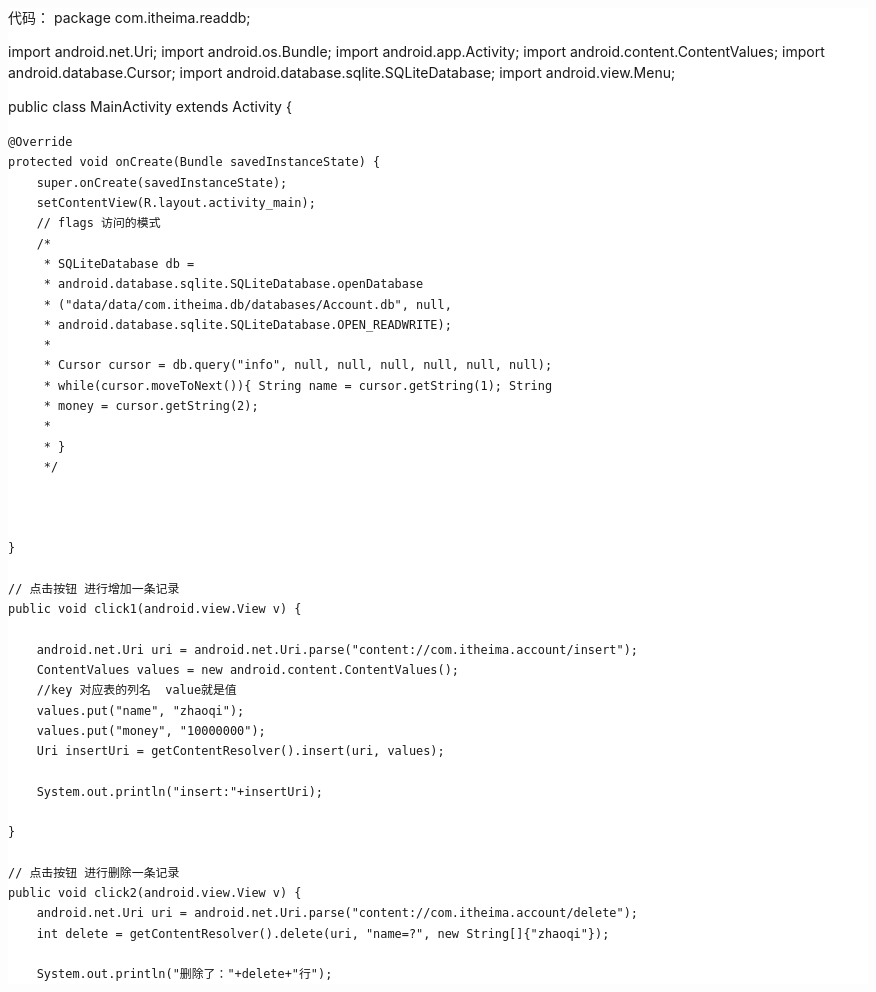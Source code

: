 
代码：
package com.itheima.readdb;

import android.net.Uri;
import android.os.Bundle;
import android.app.Activity;
import android.content.ContentValues;
import android.database.Cursor;
import android.database.sqlite.SQLiteDatabase;
import android.view.Menu;

public class MainActivity extends Activity {

	@Override
	protected void onCreate(Bundle savedInstanceState) {
		super.onCreate(savedInstanceState);
		setContentView(R.layout.activity_main);
		// flags 访问的模式
		/*
		 * SQLiteDatabase db =
		 * android.database.sqlite.SQLiteDatabase.openDatabase
		 * ("data/data/com.itheima.db/databases/Account.db", null,
		 * android.database.sqlite.SQLiteDatabase.OPEN_READWRITE);
		 * 
		 * Cursor cursor = db.query("info", null, null, null, null, null, null);
		 * while(cursor.moveToNext()){ String name = cursor.getString(1); String
		 * money = cursor.getString(2);
		 * 
		 * }
		 */

		

	}

	// 点击按钮 进行增加一条记录
	public void click1(android.view.View v) {

		android.net.Uri uri = android.net.Uri.parse("content://com.itheima.account/insert");
		ContentValues values = new android.content.ContentValues();
		//key 对应表的列名  value就是值
		values.put("name", "zhaoqi");
		values.put("money", "10000000");
		Uri insertUri = getContentResolver().insert(uri, values);
		
		System.out.println("insert:"+insertUri);
		
	}

	// 点击按钮 进行删除一条记录
	public void click2(android.view.View v) {
		android.net.Uri uri = android.net.Uri.parse("content://com.itheima.account/delete");
		int delete = getContentResolver().delete(uri, "name=?", new String[]{"zhaoqi"});
		
		System.out.println("删除了："+delete+"行");
		